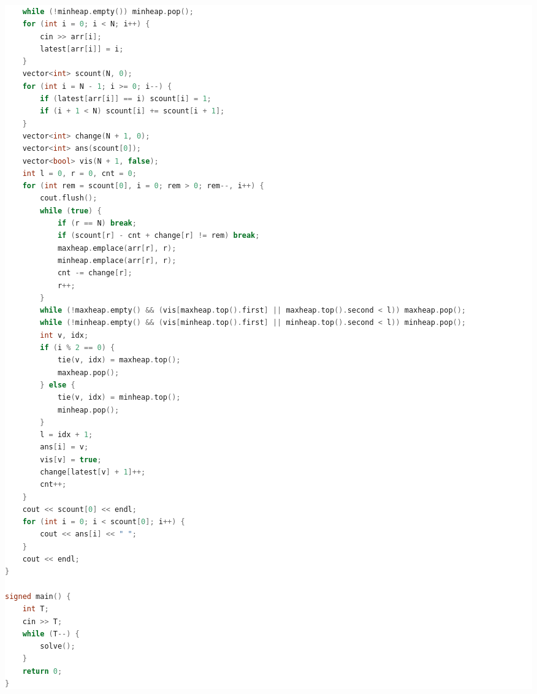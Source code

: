 ```cpp
    while (!minheap.empty()) minheap.pop();
    for (int i = 0; i < N; i++) {
        cin >> arr[i];
        latest[arr[i]] = i;
    }
    vector<int> scount(N, 0);
    for (int i = N - 1; i >= 0; i--) {
        if (latest[arr[i]] == i) scount[i] = 1;
        if (i + 1 < N) scount[i] += scount[i + 1];
    }
    vector<int> change(N + 1, 0);
    vector<int> ans(scount[0]);
    vector<bool> vis(N + 1, false);
    int l = 0, r = 0, cnt = 0;
    for (int rem = scount[0], i = 0; rem > 0; rem--, i++) {
        cout.flush();
        while (true) {
            if (r == N) break;
            if (scount[r] - cnt + change[r] != rem) break;
            maxheap.emplace(arr[r], r);
            minheap.emplace(arr[r], r);
            cnt -= change[r];
            r++;
        }
        while (!maxheap.empty() && (vis[maxheap.top().first] || maxheap.top().second < l)) maxheap.pop();
        while (!minheap.empty() && (vis[minheap.top().first] || minheap.top().second < l)) minheap.pop();
        int v, idx;
        if (i % 2 == 0) {
            tie(v, idx) = maxheap.top();
            maxheap.pop();
        } else {
            tie(v, idx) = minheap.top();
            minheap.pop();
        }
        l = idx + 1;
        ans[i] = v;
        vis[v] = true;
        change[latest[v] + 1]++;
        cnt++;
    }
    cout << scount[0] << endl;
    for (int i = 0; i < scount[0]; i++) {
        cout << ans[i] << " ";
    }
    cout << endl;
}
 
signed main() {
    int T;
    cin >> T;
    while (T--) {
        solve();
    }
    return 0;
}
```
